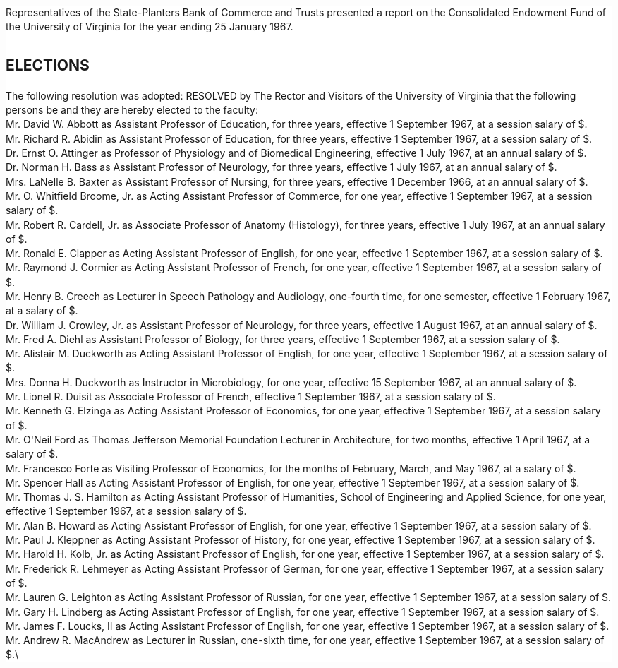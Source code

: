 Representatives of the State-Planters Bank of Commerce and Trusts presented a report on the Consolidated Endowment Fund of the University of Virginia for the year ending 25 January 1967.

## ELECTIONS

The following resolution was adopted: RESOLVED by The Rector and Visitors of the University of Virginia that the following persons be and they are hereby elected to the faculty:\
Mr. David W. Abbott as Assistant Professor of Education, for three years, effective 1 September 1967, at a session salary of $.\
Mr. Richard R. Abidin as Assistant Professor of Education, for three years, effective 1 September 1967, at a session salary of $.\
Dr. Ernst O. Attinger as Professor of Physiology and of Biomedical Engineering, effective 1 July 1967, at an annual salary of $.\
Dr. Norman H. Bass as Assistant Professor of Neurology, for three years, effective 1 July 1967, at an annual salary of $.\
Mrs. LaNelle B. Baxter as Assistant Professor of Nursing, for three years, effective 1 December 1966, at an annual salary of $.\
Mr. O. Whitfield Broome, Jr. as Acting Assistant Professor of Commerce, for one year, effective 1 September 1967, at a session salary of $.\
Mr. Robert R. Cardell, Jr. as Associate Professor of Anatomy (Histology), for three years, effective 1 July 1967, at an annual salary of $.\
Mr. Ronald E. Clapper as Acting Assistant Professor of English, for one year, effective 1 September 1967, at a session salary of $.\
Mr. Raymond J. Cormier as Acting Assistant Professor of French, for one year, effective 1 September 1967, at a session salary of $.\
Mr. Henry B. Creech as Lecturer in Speech Pathology and Audiology, one-fourth time, for one semester, effective 1 February 1967, at a salary of $.\
Dr. William J. Crowley, Jr. as Assistant Professor of Neurology, for three years, effective 1 August 1967, at an annual salary of $.\
Mr. Fred A. Diehl as Assistant Professor of Biology, for three years, effective 1 September 1967, at a session salary of $.\
Mr. Alistair M. Duckworth as Acting Assistant Professor of English, for one year, effective 1 September 1967, at a session salary of $.\
Mrs. Donna H. Duckworth as Instructor in Microbiology, for one year, effective 15 September 1967, at an annual salary of $.\
Mr. Lionel R. Duisit as Associate Professor of French, effective 1 September 1967, at a session salary of $.\
Mr. Kenneth G. Elzinga as Acting Assistant Professor of Economics, for one year, effective 1 September 1967, at a session salary of $.\
Mr. O'Neil Ford as Thomas Jefferson Memorial Foundation Lecturer in Architecture, for two months, effective 1 April 1967, at a salary of $.\
Mr. Francesco Forte as Visiting Professor of Economics, for the months of February, March, and May 1967, at a salary of $.\
Mr. Spencer Hall as Acting Assistant Professor of English, for one year, effective 1 September 1967, at a session salary of $.\
Mr. Thomas J. S. Hamilton as Acting Assistant Professor of Humanities, School of Engineering and Applied Science, for one year, effective 1 September 1967, at a session salary of $.\
Mr. Alan B. Howard as Acting Assistant Professor of English, for one year, effective 1 September 1967, at a session salary of $.\
Mr. Paul J. Kleppner as Acting Assistant Professor of History, for one year, effective 1 September 1967, at a session salary of $.\
Mr. Harold H. Kolb, Jr. as Acting Assistant Professor of English, for one year, effective 1 September 1967, at a session salary of $.\
Mr. Frederick R. Lehmeyer as Acting Assistant Professor of German, for one year, effective 1 September 1967, at a session salary of $.\
Mr. Lauren G. Leighton as Acting Assistant Professor of Russian, for one year, effective 1 September 1967, at a session salary of $.\
Mr. Gary H. Lindberg as Acting Assistant Professor of English, for one year, effective 1 September 1967, at a session salary of $.\
Mr. James F. Loucks, II as Acting Assistant Professor of English, for one year, effective 1 September 1967, at a session salary of $.\
Mr. Andrew R. MacAndrew as Lecturer in Russian, one-sixth time, for one year, effective 1 September 1967, at a session salary of $.\